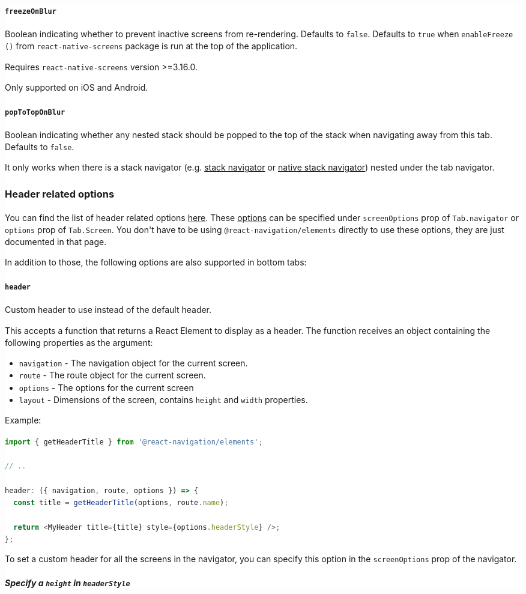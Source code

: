 #### `freezeOnBlur`

Boolean indicating whether to prevent inactive screens from re-rendering. Defaults to `false`.
Defaults to `true` when `enableFreeze()` from `react-native-screens` package is run at the top of the application.

Requires `react-native-screens` version >=3.16.0.

Only supported on iOS and Android.

#### `popToTopOnBlur`

Boolean indicating whether any nested stack should be popped to the top of the stack when navigating away from this tab. Defaults to `false`.

It only works when there is a stack navigator (e.g. [stack navigator](stack-navigator.md) or [native stack navigator](native-stack-navigator.md)) nested under the tab navigator.

### Header related options

You can find the list of header related options [here](elements.md#header). These [options](screen-options.md) can be specified under `screenOptions` prop of `Tab.navigator` or `options` prop of `Tab.Screen`. You don't have to be using `@react-navigation/elements` directly to use these options, they are just documented in that page.

In addition to those, the following options are also supported in bottom tabs:

#### `header`

Custom header to use instead of the default header.

This accepts a function that returns a React Element to display as a header. The function receives an object containing the following properties as the argument:

- `navigation` - The navigation object for the current screen.
- `route` - The route object for the current screen.
- `options` - The options for the current screen
- `layout` - Dimensions of the screen, contains `height` and `width` properties.

Example:

```js
import { getHeaderTitle } from '@react-navigation/elements';

// ..

header: ({ navigation, route, options }) => {
  const title = getHeaderTitle(options, route.name);

  return <MyHeader title={title} style={options.headerStyle} />;
};
```

To set a custom header for all the screens in the navigator, you can specify this option in the `screenOptions` prop of the navigator.

##### Specify a `height` in `headerStyle`
